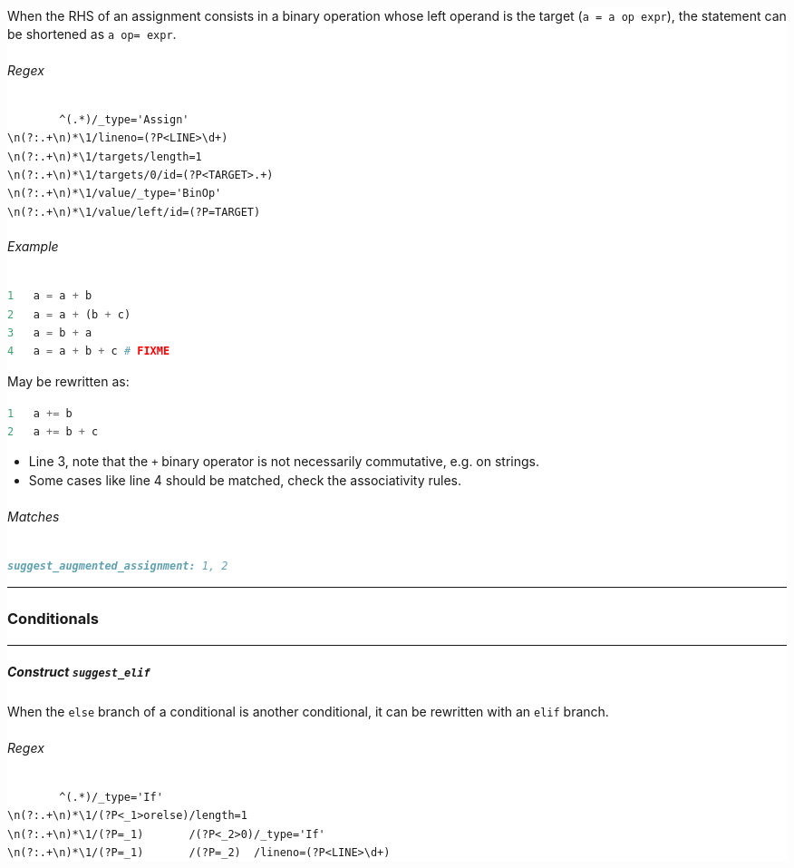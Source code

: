 When the RHS of an assignment consists in a binary operation whose left operand is the target (`a = a op expr`), the statement can be shortened as `a op= expr`.

###### Regex

```re
        ^(.*)/_type='Assign'
\n(?:.+\n)*\1/lineno=(?P<LINE>\d+)
\n(?:.+\n)*\1/targets/length=1
\n(?:.+\n)*\1/targets/0/id=(?P<TARGET>.+)
\n(?:.+\n)*\1/value/_type='BinOp'
\n(?:.+\n)*\1/value/left/id=(?P=TARGET)
```

###### Example

```python
1   a = a + b
2   a = a + (b + c)
3   a = b + a
4   a = a + b + c # FIXME
```

May be rewritten as:

```python
1   a += b
2   a += b + c
```

- Line 3, note that the `+` binary operator is not necessarily commutative, e.g. on strings.
- Some cases like line 4 should be matched, check the associativity rules.

###### Matches

```markdown
suggest_augmented_assignment: 1, 2
```

--------------------------------------------------------------------------------

### Conditionals

--------------------------------------------------------------------------------

##### Construct `suggest_elif`

When the `else` branch of a conditional is another conditional, it can be rewritten with an `elif` branch.

###### Regex

```re
        ^(.*)/_type='If'
\n(?:.+\n)*\1/(?P<_1>orelse)/length=1
\n(?:.+\n)*\1/(?P=_1)       /(?P<_2>0)/_type='If'
\n(?:.+\n)*\1/(?P=_1)       /(?P=_2)  /lineno=(?P<LINE>\d+)
```
